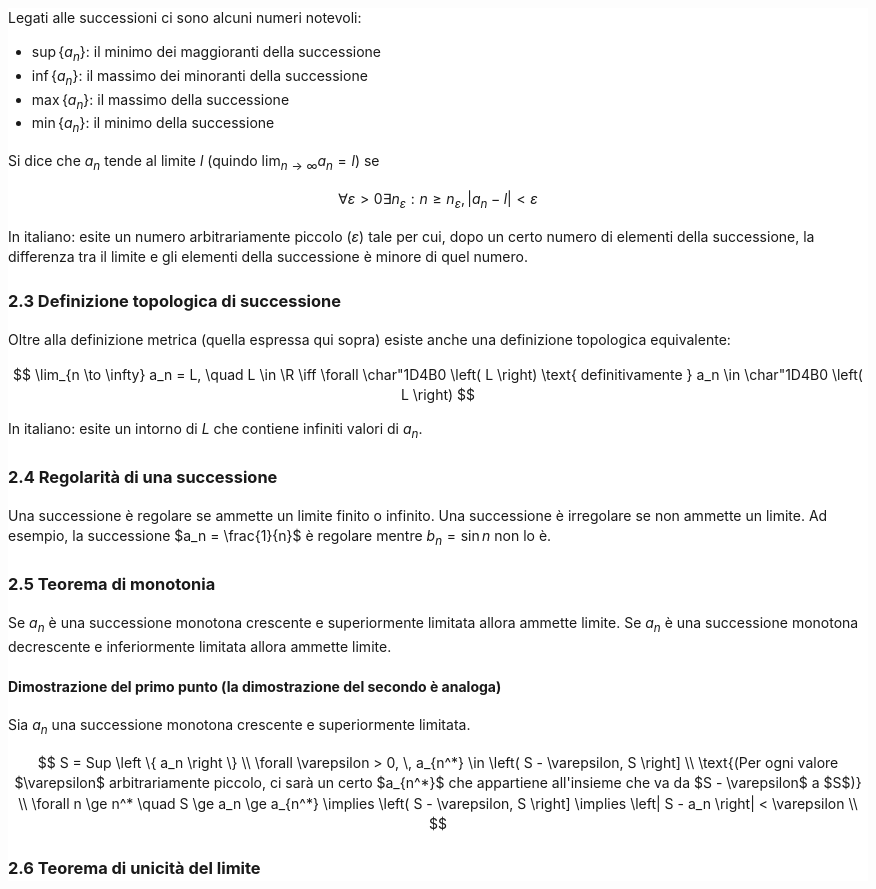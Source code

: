 Legati alle successioni ci sono alcuni numeri notevoli:

- $\sup \left\{ a_n \right\}$: il minimo dei maggioranti della successione
- $\inf \left\{ a_n \right\}$: il massimo dei minoranti della successione
- $\max \left\{ a_n \right\}$: il massimo della successione
- $\min \left\{ a_n \right\}$: il minimo della successione

Si dice che $a_n$ tende al limite $l$ (quindo $\lim_{n \to \infty} a_n = l$) se

$$
\forall \varepsilon > 0 \exists n_\varepsilon : n \geq n_\varepsilon, \left| a_n - l \right| < \varepsilon
$$

In italiano: esite un numero arbitrariamente piccolo ($\varepsilon$) tale per cui, dopo un certo numero di elementi della successione, la differenza tra il limite e gli elementi della successione è minore di quel numero.

### 2.3 Definizione topologica di successione

Oltre alla definizione metrica (quella espressa qui sopra) esiste anche una definizione topologica equivalente:

$$
\lim_{n \to \infty} a_n = L, \quad L \in \R  \iff \forall \char"1D4B0 \left( L \right) \text{ definitivamente } a_n \in \char"1D4B0 \left( L \right)
$$

In italiano: esite un intorno di $L$ che contiene infiniti valori di $a_n$.

### 2.4 Regolarità di una successione

Una successione è regolare se ammette un limite finito o infinito.
Una successione è irregolare se non ammette un limite.
Ad esempio, la successione $a_n = \frac{1}{n}$ è regolare mentre $b_n = \sin n$ non lo è.

### 2.5 Teorema di monotonia

Se $a_n$ è una successione monotona crescente e superiormente limitata allora ammette limite.
Se $a_n$ è una successione monotona decrescente e inferiormente limitata allora ammette limite.

#### Dimostrazione del primo punto (la dimostrazione del secondo è analoga)

Sia $a_n$ una successione monotona crescente e superiormente limitata.

$$
S = Sup \left \{ a_n \right \} \\
\forall \varepsilon > 0, \, a_{n^*} \in \left( S - \varepsilon, S \right] \\ \text{(Per ogni valore $\varepsilon$ arbitrariamente piccolo, ci sarà un certo $a_{n^*}$ che appartiene all'insieme che va da $S - \varepsilon$ a $S$)} \\
\forall n \ge n^* \quad S \ge a_n \ge a_{n^*} \implies \left( S - \varepsilon, S \right] \implies \left| S - a_n \right| < \varepsilon \\
$$

### 2.6 Teorema di unicità del limite
